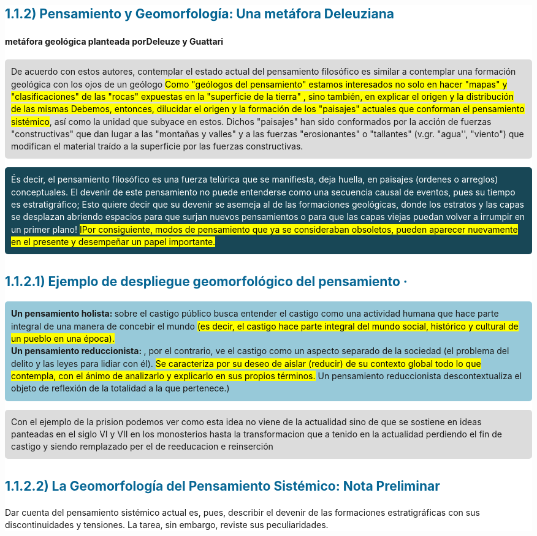 <h2 style="color:#066694"> 1.1.2) Pensamiento y Geomorfología: Una metáfora Deleuziana </h2> 

#### metáfora geológica planteada porDeleuze y Guattari 

<p style="background-color:#DCDCDC; padding:10px; border-radius: 5px  " >
De acuerdo con  estos autores, contemplar el estado actual del pensamiento filosófico es similar a contemplar una formación geológica con los ojos de un geólogo <mark>Como "geólogos del pensamiento" estamos interesados no solo en hacer "mapas" y "clasificaciones" de las "rocas" expuestas en la "superficie de la tierra" , sino también, en explicar el origen y la distribución de las mismas Debemos, entonces, dilucidar el origen y la formación de los "paisajes" actuales que conforman el pensamiento
sistémico</mark>, así como la unidad que subyace en estos. Dichos "paisajes" han sido conformados por la acción de fuerzas "constructivas" que dan lugar a las "montañas y valles" y a las fuerzas "erosionantes" o
"tallantes" (v.gr. "agua'', "viento") que modifican el material traído a la superficie por las fuerzas constructivas.
</p>

<p  style="background-color:#184756; padding:10px; border-radius: 5px ; color:white " >
És decir, el pensamiento filosófico es una fuerza telúrica que se manifiesta, deja huella, en paisajes (ordenes o arreglos) conceptuales. El devenir de este pensamiento no puede entenderse como una secuencia causal de eventos, pues su tiempo es estratigráfico; Esto quiere decir que su devenir se asemeja al de las formaciones geológicas, donde los estratos y las capas se desplazan abriendo espacios para que surjan nuevos pensamientos o para que las capas viejas puedan volver a irrumpir en un primer plano! <mark>IPor consiguiente, modos de pensamiento que ya se consideraban obsoletos, pueden aparecer nuevamente en el presente y desempeñar un papel importante. </mark>
</p>


<h2 style="color:#066694"> 1.1.2.1) Ejemplo de despliegue geomorfológico del pensamiento ·  </h2> 

<p  style="background-color:#97C9D9; padding:10px; border-radius: 5px  " >
<strong>Un pensamiento holista: </strong>sobre el castigo público busca entender el castigo como una actividad humana que hace parte integral de una manera de concebir el mundo <mark>(es decir, el castigo hace parte integral del mundo social, histórico y cultural de un pueblo en una época).</mark>
<br>
<strong>Un pensamiento reduccionista: </strong>, por el contrario, ve el castigo como un aspecto separado de la sociedad (el problema del delito y las leyes para lidiar con él). <mark>Se caracteriza por su deseo de aislar (reducir) de su contexto global todo lo que contempla, con el ánimo de analizarlo y explicarlo en sus propios términos.</mark> Un pensamiento reduccionista descontextualiza el objeto de reflexión de la totalidad a la que pertenece.) 
</p>

<p style="background-color:#DCDCDC; padding:10px; border-radius: 5px  " >
Con el ejemplo de la prision podemos ver como esta idea no viene de la actualidad sino de que se sostiene en ideas panteadas en el siglo VI y VII en los monosterios hasta la transformacion que a tenido en la actualidad perdiendo el fin de castigo y siendo remplazado per el de reeducacion e reinserción  
</p>

<h2 style="color:#066694"> 1.1.2.2) La Geomorfología del Pensamiento Sistémico: Nota Preliminar  </h2> 

Dar cuenta del pensamiento sistémico actual es, pues, describir el devenir de las formaciones estratigráficas con sus discontinuidades y tensiones. La tarea, sin embargo, reviste sus peculiaridades. 
